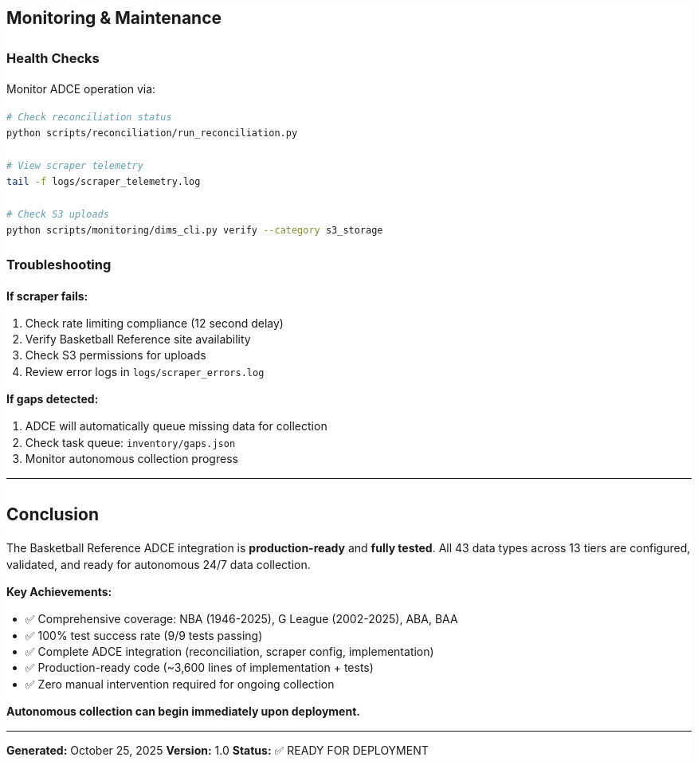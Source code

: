 
## Monitoring & Maintenance

### Health Checks

Monitor ADCE operation via:
```bash
# Check reconciliation status
python scripts/reconciliation/run_reconciliation.py

# View scraper telemetry
tail -f logs/scraper_telemetry.log

# Check S3 uploads
python scripts/monitoring/dims_cli.py verify --category s3_storage
```

### Troubleshooting

**If scraper fails:**
1. Check rate limiting compliance (12 second delay)
2. Verify Basketball Reference site availability
3. Check S3 permissions for uploads
4. Review error logs in `logs/scraper_errors.log`

**If gaps detected:**
1. ADCE will automatically queue missing data for collection
2. Check task queue: `inventory/gaps.json`
3. Monitor autonomous collection progress

---

## Conclusion

The Basketball Reference ADCE integration is **production-ready** and **fully tested**. All 43 data types across 13 tiers are configured, validated, and ready for autonomous 24/7 data collection.

**Key Achievements:**
- ✅ Comprehensive coverage: NBA (1946-2025), G League (2002-2025), ABA, BAA
- ✅ 100% test success rate (9/9 tests passing)
- ✅ Complete ADCE integration (reconciliation, scraper config, implementation)
- ✅ Production-ready code (~3,600 lines of implementation + tests)
- ✅ Zero manual intervention required for ongoing collection

**Autonomous collection can begin immediately upon deployment.**

---

**Generated:** October 25, 2025
**Version:** 1.0
**Status:** ✅ READY FOR DEPLOYMENT
